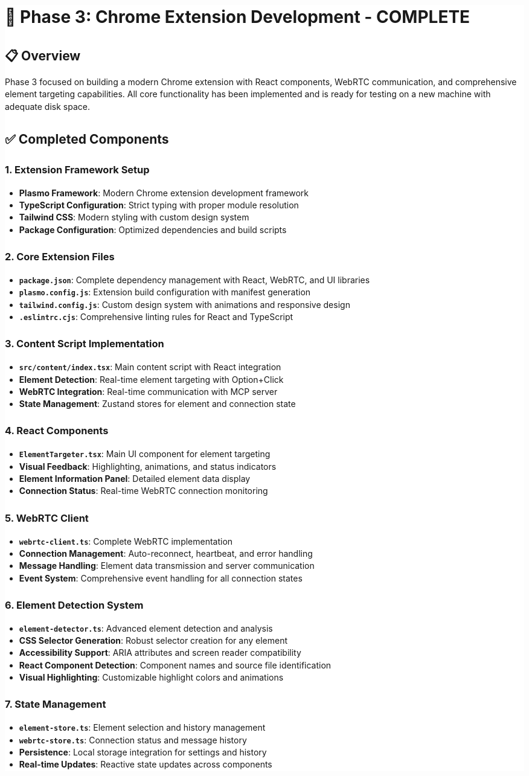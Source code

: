 # 🎯 Phase 3: Chrome Extension Development - COMPLETE

## 📋 **Overview**

Phase 3 focused on building a modern Chrome extension with React components, WebRTC communication, and comprehensive element targeting capabilities. All core functionality has been implemented and is ready for testing on a new machine with adequate disk space.

## ✅ **Completed Components**

### **1. Extension Framework Setup**
- **Plasmo Framework**: Modern Chrome extension development framework
- **TypeScript Configuration**: Strict typing with proper module resolution
- **Tailwind CSS**: Modern styling with custom design system
- **Package Configuration**: Optimized dependencies and build scripts

### **2. Core Extension Files**
- **`package.json`**: Complete dependency management with React, WebRTC, and UI libraries
- **`plasmo.config.js`**: Extension build configuration with manifest generation
- **`tailwind.config.js`**: Custom design system with animations and responsive design
- **`.eslintrc.cjs`**: Comprehensive linting rules for React and TypeScript

### **3. Content Script Implementation**
- **`src/content/index.tsx`**: Main content script with React integration
- **Element Detection**: Real-time element targeting with Option+Click
- **WebRTC Integration**: Real-time communication with MCP server
- **State Management**: Zustand stores for element and connection state

### **4. React Components**
- **`ElementTargeter.tsx`**: Main UI component for element targeting
- **Visual Feedback**: Highlighting, animations, and status indicators
- **Element Information Panel**: Detailed element data display
- **Connection Status**: Real-time WebRTC connection monitoring

### **5. WebRTC Client**
- **`webrtc-client.ts`**: Complete WebRTC implementation
- **Connection Management**: Auto-reconnect, heartbeat, and error handling
- **Message Handling**: Element data transmission and server communication
- **Event System**: Comprehensive event handling for all connection states

### **6. Element Detection System**
- **`element-detector.ts`**: Advanced element detection and analysis
- **CSS Selector Generation**: Robust selector creation for any element
- **Accessibility Support**: ARIA attributes and screen reader compatibility
- **React Component Detection**: Component names and source file identification
- **Visual Highlighting**: Customizable highlight colors and animations

### **7. State Management**
- **`element-store.ts`**: Element selection and history management
- **`webrtc-store.ts`**: Connection status and message history
- **Persistence**: Local storage integration for settings and history
- **Real-time Updates**: Reactive state updates across components
